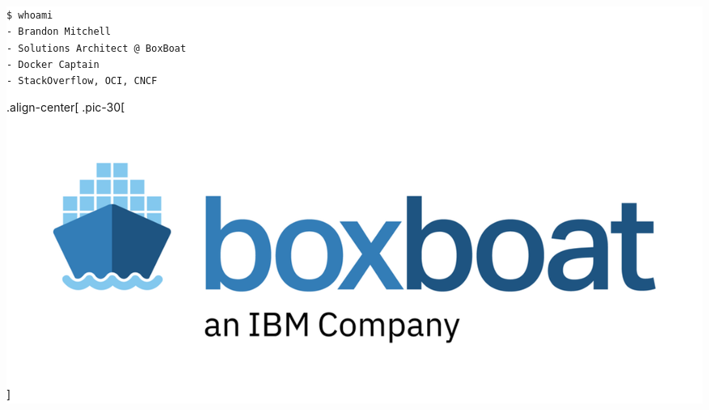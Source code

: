 ```no-highlight
$ whoami
- Brandon Mitchell
- Solutions Architect @ BoxBoat
- Docker Captain
- StackOverflow, OCI, CNCF
```

.align-center[
.pic-30[![BoxBoat](img/boxboat-ibm-logo-color.png)]